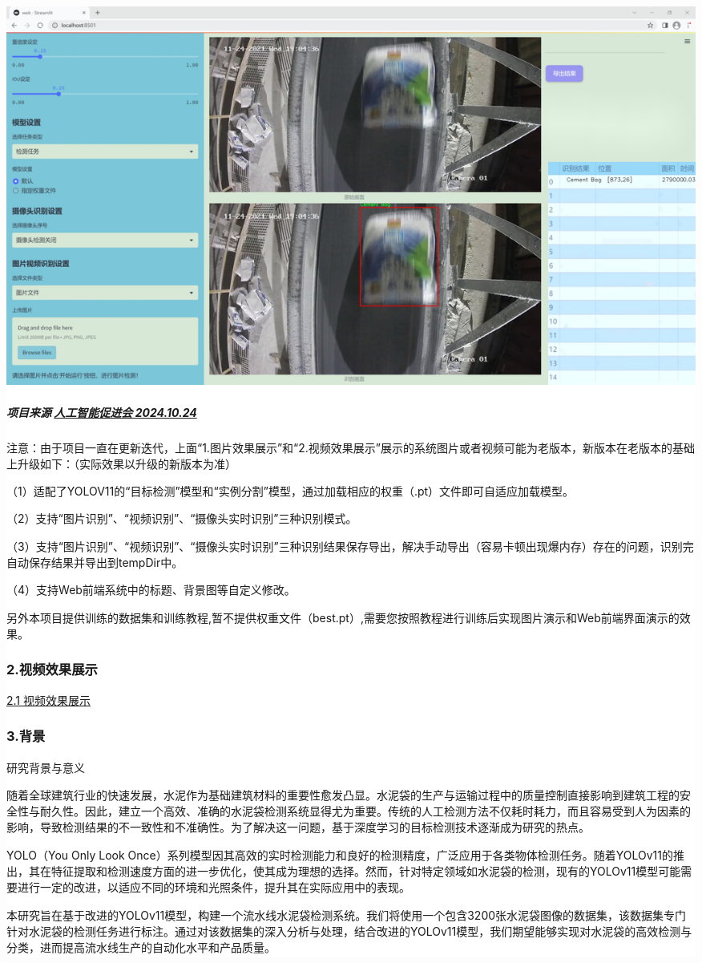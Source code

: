 ![3.png](3.png)

##### 项目来源 **[人工智能促进会 2024.10.24](https://kdocs.cn/l/cszuIiCKVNis)**

注意：由于项目一直在更新迭代，上面“1.图片效果展示”和“2.视频效果展示”展示的系统图片或者视频可能为老版本，新版本在老版本的基础上升级如下：（实际效果以升级的新版本为准）

  （1）适配了YOLOV11的“目标检测”模型和“实例分割”模型，通过加载相应的权重（.pt）文件即可自适应加载模型。

  （2）支持“图片识别”、“视频识别”、“摄像头实时识别”三种识别模式。

  （3）支持“图片识别”、“视频识别”、“摄像头实时识别”三种识别结果保存导出，解决手动导出（容易卡顿出现爆内存）存在的问题，识别完自动保存结果并导出到tempDir中。

  （4）支持Web前端系统中的标题、背景图等自定义修改。

  另外本项目提供训练的数据集和训练教程,暂不提供权重文件（best.pt）,需要您按照教程进行训练后实现图片演示和Web前端界面演示的效果。

### 2.视频效果展示

[2.1 视频效果展示](https://www.bilibili.com/video/BV1H91NY3ES2/)

### 3.背景

研究背景与意义

随着全球建筑行业的快速发展，水泥作为基础建筑材料的重要性愈发凸显。水泥袋的生产与运输过程中的质量控制直接影响到建筑工程的安全性与耐久性。因此，建立一个高效、准确的水泥袋检测系统显得尤为重要。传统的人工检测方法不仅耗时耗力，而且容易受到人为因素的影响，导致检测结果的不一致性和不准确性。为了解决这一问题，基于深度学习的目标检测技术逐渐成为研究的热点。

YOLO（You Only Look Once）系列模型因其高效的实时检测能力和良好的检测精度，广泛应用于各类物体检测任务。随着YOLOv11的推出，其在特征提取和检测速度方面的进一步优化，使其成为理想的选择。然而，针对特定领域如水泥袋的检测，现有的YOLOv11模型可能需要进行一定的改进，以适应不同的环境和光照条件，提升其在实际应用中的表现。

本研究旨在基于改进的YOLOv11模型，构建一个流水线水泥袋检测系统。我们将使用一个包含3200张水泥袋图像的数据集，该数据集专门针对水泥袋的检测任务进行标注。通过对该数据集的深入分析与处理，结合改进的YOLOv11模型，我们期望能够实现对水泥袋的高效检测与分类，进而提高流水线生产的自动化水平和产品质量。
